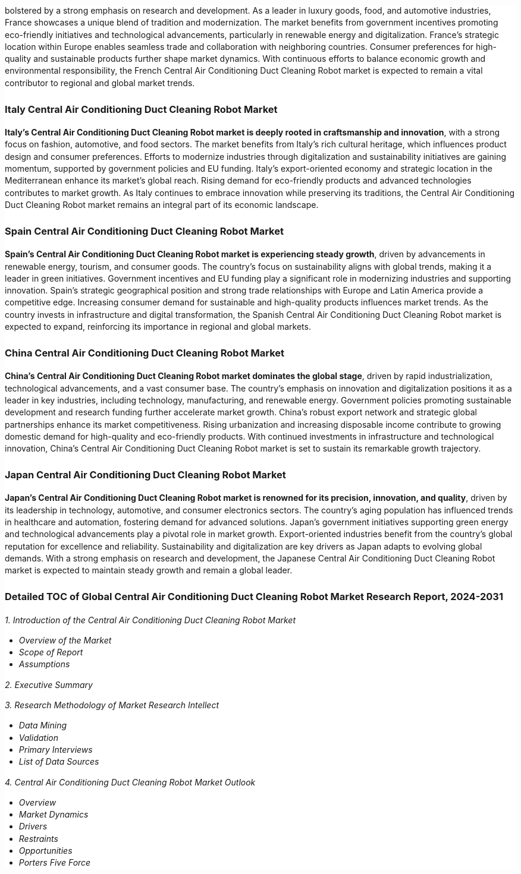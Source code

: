 bolstered by a strong emphasis on research and development. As a leader in luxury goods, food, and automotive industries, France showcases a unique blend of tradition and modernization. The market benefits from government incentives promoting eco-friendly initiatives and technological advancements, particularly in renewable energy and digitalization. France&rsquo;s strategic location within Europe enables seamless trade and collaboration with neighboring countries. Consumer preferences for high-quality and sustainable products further shape market dynamics. With continuous efforts to balance economic growth and environmental responsibility, the French Central Air Conditioning Duct Cleaning Robot market is expected to remain a vital contributor to regional and global market trends.</p><h3><strong>Italy Central Air Conditioning Duct Cleaning Robot Market</strong></h3><p><strong>Italy&rsquo;s Central Air Conditioning Duct Cleaning Robot market is deeply rooted in craftsmanship and innovation</strong>, with a strong focus on fashion, automotive, and food sectors. The market benefits from Italy&rsquo;s rich cultural heritage, which influences product design and consumer preferences. Efforts to modernize industries through digitalization and sustainability initiatives are gaining momentum, supported by government policies and EU funding. Italy&rsquo;s export-oriented economy and strategic location in the Mediterranean enhance its market&rsquo;s global reach. Rising demand for eco-friendly products and advanced technologies contributes to market growth. As Italy continues to embrace innovation while preserving its traditions, the Central Air Conditioning Duct Cleaning Robot market remains an integral part of its economic landscape.</p><h3><strong>Spain Central Air Conditioning Duct Cleaning Robot Market</strong></h3><p><strong>Spain&rsquo;s Central Air Conditioning Duct Cleaning Robot market is experiencing steady growth</strong>, driven by advancements in renewable energy, tourism, and consumer goods. The country&rsquo;s focus on sustainability aligns with global trends, making it a leader in green initiatives. Government incentives and EU funding play a significant role in modernizing industries and supporting innovation. Spain&rsquo;s strategic geographical position and strong trade relationships with Europe and Latin America provide a competitive edge. Increasing consumer demand for sustainable and high-quality products influences market trends. As the country invests in infrastructure and digital transformation, the Spanish Central Air Conditioning Duct Cleaning Robot market is expected to expand, reinforcing its importance in regional and global markets.</p><h3><strong>China Central Air Conditioning Duct Cleaning Robot Market</strong></h3><p><strong>China&rsquo;s Central Air Conditioning Duct Cleaning Robot market dominates the global stage</strong>, driven by rapid industrialization, technological advancements, and a vast consumer base. The country&rsquo;s emphasis on innovation and digitalization positions it as a leader in key industries, including technology, manufacturing, and renewable energy. Government policies promoting sustainable development and research funding further accelerate market growth. China&rsquo;s robust export network and strategic global partnerships enhance its market competitiveness. Rising urbanization and increasing disposable income contribute to growing domestic demand for high-quality and eco-friendly products. With continued investments in infrastructure and technological innovation, China&rsquo;s Central Air Conditioning Duct Cleaning Robot market is set to sustain its remarkable growth trajectory.</p><h3><strong>Japan Central Air Conditioning Duct Cleaning Robot Market</strong></h3><p><strong>Japan&rsquo;s Central Air Conditioning Duct Cleaning Robot market is renowned for its precision, innovation, and quality</strong>, driven by its leadership in technology, automotive, and consumer electronics sectors. The country&rsquo;s aging population has influenced trends in healthcare and automation, fostering demand for advanced solutions. Japan&rsquo;s government initiatives supporting green energy and technological advancements play a pivotal role in market growth. Export-oriented industries benefit from the country&rsquo;s global reputation for excellence and reliability. Sustainability and digitalization are key drivers as Japan adapts to evolving global demands. With a strong emphasis on research and development, the Japanese Central Air Conditioning Duct Cleaning Robot market is expected to maintain steady growth and remain a global leader.</p><h3><span class="">Detailed TOC of Global Central Air Conditioning Duct Cleaning Robot Market Research Report, 2024-2031</span></h3><p><em><span class="font-[700]">1. Introduction of the Central Air Conditioning Duct Cleaning Robot Market</span></em></p><ul><li><em><span class="">Overview of the Market</span></em></li><li><em><span class="">Scope of Report</span></em></li><li><em><span class="">Assumptions</span></em></li></ul><p><em><span class="font-[700]">2. Executive Summary</span></em></p><p><em><span class="font-[700]">3. Research Methodology of Market Research Intellect</span></em></p><ul><li><em><span class="">Data Mining</span></em></li><li><em><span class="">Validation</span></em></li><li><em><span class="">Primary Interviews</span></em></li><li><em><span class="">List of Data Sources</span></em></li></ul><p><em><span class="font-[700]">4. Central Air Conditioning Duct Cleaning Robot Market Outlook</span></em></p><ul><li><em><span class="">Overview</span></em></li><li><em><span class="">Market Dynamics</span></em></li><li><em><span class="">Drivers</span></em></li><li><em><span class="">Restraints</span></em></li><li><em><span class="">Opportunities</span></em></li><li><em><span class="">Porters Five Force